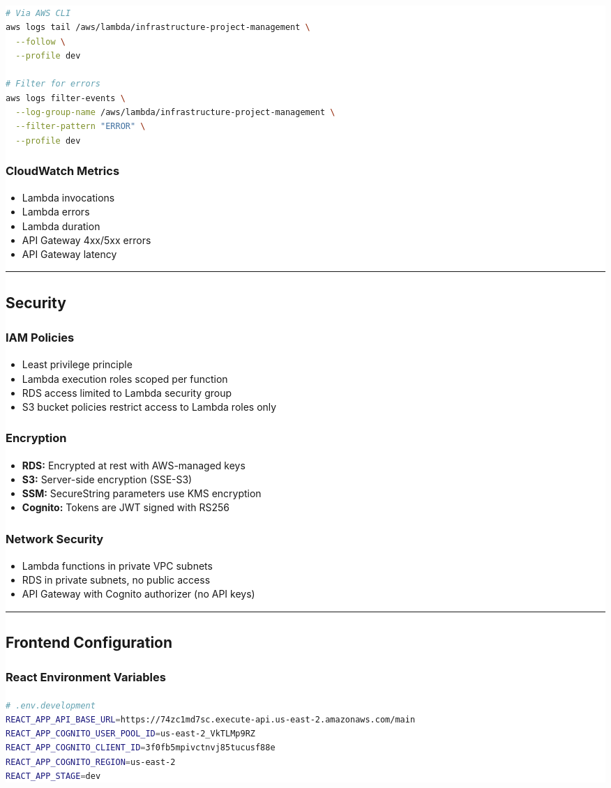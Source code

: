 ```bash
# Via AWS CLI
aws logs tail /aws/lambda/infrastructure-project-management \
  --follow \
  --profile dev

# Filter for errors
aws logs filter-events \
  --log-group-name /aws/lambda/infrastructure-project-management \
  --filter-pattern "ERROR" \
  --profile dev
```

### CloudWatch Metrics

- Lambda invocations
- Lambda errors
- Lambda duration
- API Gateway 4xx/5xx errors
- API Gateway latency

---

## Security

### IAM Policies
- Least privilege principle
- Lambda execution roles scoped per function
- RDS access limited to Lambda security group
- S3 bucket policies restrict access to Lambda roles only

### Encryption
- **RDS:** Encrypted at rest with AWS-managed keys
- **S3:** Server-side encryption (SSE-S3)
- **SSM:** SecureString parameters use KMS encryption
- **Cognito:** Tokens are JWT signed with RS256

### Network Security
- Lambda functions in private VPC subnets
- RDS in private subnets, no public access
- API Gateway with Cognito authorizer (no API keys)

---

## Frontend Configuration

### React Environment Variables

```bash
# .env.development
REACT_APP_API_BASE_URL=https://74zc1md7sc.execute-api.us-east-2.amazonaws.com/main
REACT_APP_COGNITO_USER_POOL_ID=us-east-2_VkTLMp9RZ
REACT_APP_COGNITO_CLIENT_ID=3f0fb5mpivctnvj85tucusf88e
REACT_APP_COGNITO_REGION=us-east-2
REACT_APP_STAGE=dev
```
